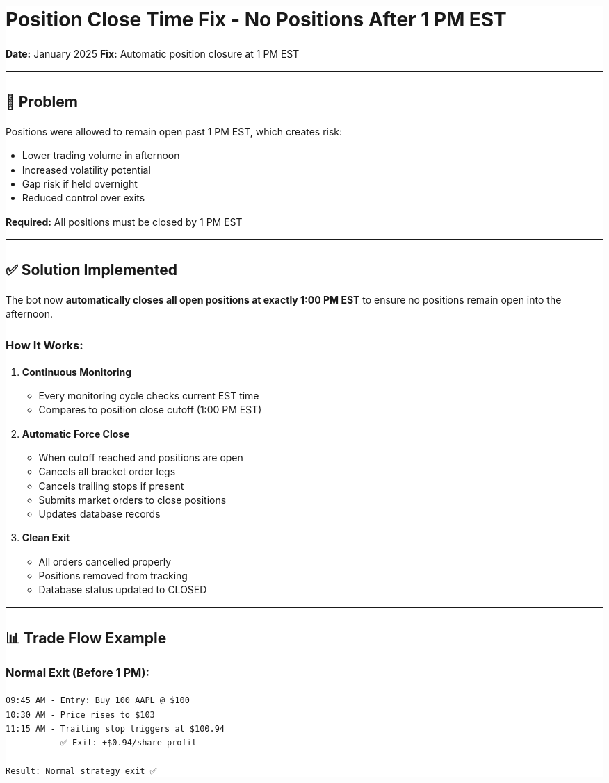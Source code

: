 # Position Close Time Fix - No Positions After 1 PM EST

**Date:** January 2025
**Fix:** Automatic position closure at 1 PM EST

---

## 🎯 Problem

Positions were allowed to remain open past 1 PM EST, which creates risk:
- Lower trading volume in afternoon
- Increased volatility potential
- Gap risk if held overnight
- Reduced control over exits

**Required:** All positions must be closed by 1 PM EST

---

## ✅ Solution Implemented

The bot now **automatically closes all open positions at exactly 1:00 PM EST** to ensure no positions remain open into the afternoon.

### How It Works:

1. **Continuous Monitoring**
   - Every monitoring cycle checks current EST time
   - Compares to position close cutoff (1:00 PM EST)

2. **Automatic Force Close**
   - When cutoff reached and positions are open
   - Cancels all bracket order legs
   - Cancels trailing stops if present
   - Submits market orders to close positions
   - Updates database records

3. **Clean Exit**
   - All orders cancelled properly
   - Positions removed from tracking
   - Database status updated to CLOSED

---

## 📊 Trade Flow Example

### Normal Exit (Before 1 PM):

```
09:45 AM - Entry: Buy 100 AAPL @ $100
10:30 AM - Price rises to $103
11:15 AM - Trailing stop triggers at $100.94
           ✅ Exit: +$0.94/share profit

Result: Normal strategy exit ✅
```
